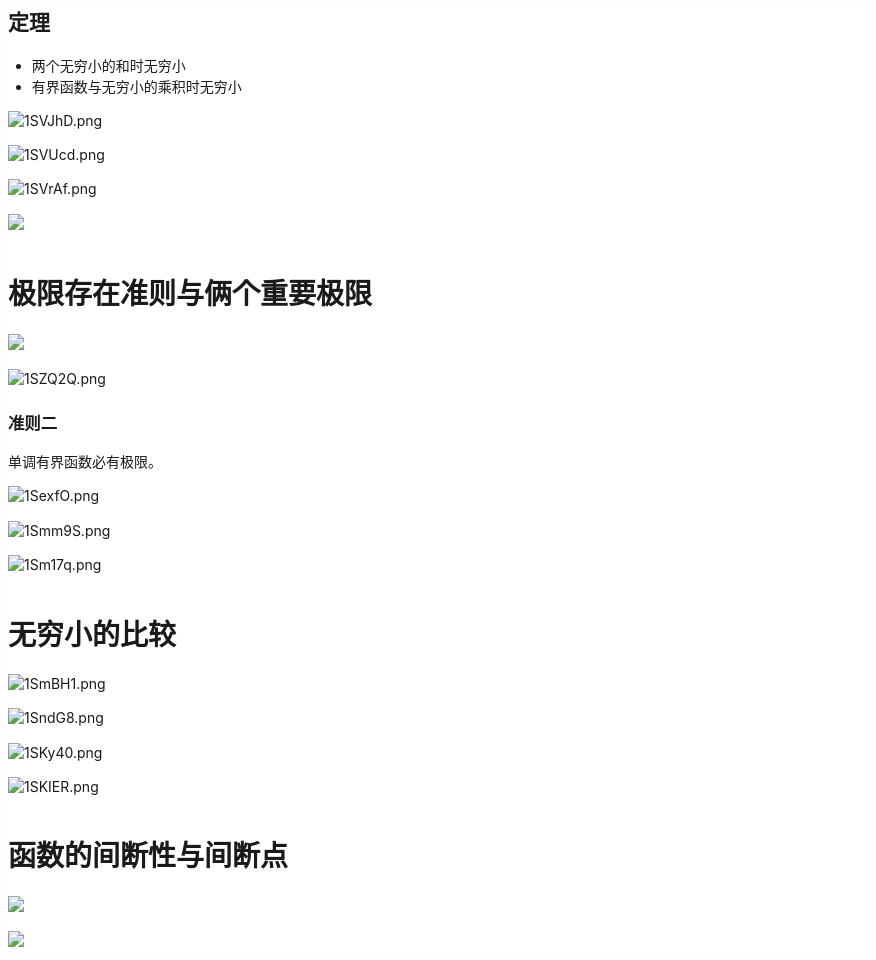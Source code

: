 ## 定理

- 两个无穷小的和时无穷小
- 有界函数与无穷小的乘积时无穷小

![1SVJhD.png](https://s2.ax1x.com/2020/01/17/1SVJhD.png)

![1SVUcd.png](https://s2.ax1x.com/2020/01/17/1SVUcd.png)

![1SVrAf.png](https://s2.ax1x.com/2020/01/17/1SVrAf.png)

![](https://raw.githubusercontent.com/a347807131/cdn/master/images/20200121150430.png)

# 极限存在准则与俩个重要极限

![](https://raw.githubusercontent.com/a347807131/cdn/master/images/20200121150258.png)

![1SZQ2Q.png](https://s2.ax1x.com/2020/01/17/1SZQ2Q.png)

### 准则二

单调有界函数必有极限。

![1SexfO.png](https://s2.ax1x.com/2020/01/17/1SexfO.png)

![1Smm9S.png](https://s2.ax1x.com/2020/01/17/1Smm9S.png)

![1Sm17q.png](https://s2.ax1x.com/2020/01/17/1Sm17q.png)

# 无穷小的比较

![1SmBH1.png](https://s2.ax1x.com/2020/01/17/1SmBH1.png)

![1SndG8.png](https://s2.ax1x.com/2020/01/17/1SndG8.png)

![1SKy40.png](https://s2.ax1x.com/2020/01/17/1SKy40.png)

![1SKIER.png](https://s2.ax1x.com/2020/01/17/1SKIER.png)

# 函数的间断性与间断点

![](https://raw.githubusercontent.com/a347807131/cdn/master/images/20200118105240.png)

![](https://raw.githubusercontent.com/a347807131/cdn/master/images/20200118105404.png)

